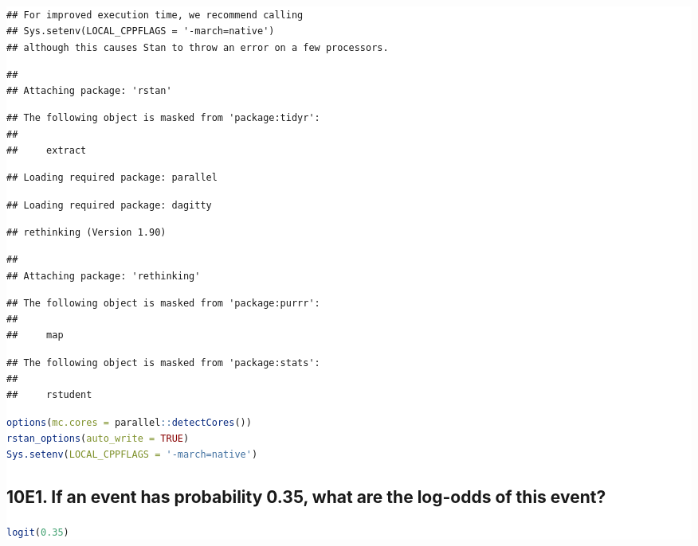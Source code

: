 ```
## For improved execution time, we recommend calling
## Sys.setenv(LOCAL_CPPFLAGS = '-march=native')
## although this causes Stan to throw an error on a few processors.
```

```
## 
## Attaching package: 'rstan'
```

```
## The following object is masked from 'package:tidyr':
## 
##     extract
```

```
## Loading required package: parallel
```

```
## Loading required package: dagitty
```

```
## rethinking (Version 1.90)
```

```
## 
## Attaching package: 'rethinking'
```

```
## The following object is masked from 'package:purrr':
## 
##     map
```

```
## The following object is masked from 'package:stats':
## 
##     rstudent
```

```r
options(mc.cores = parallel::detectCores())
rstan_options(auto_write = TRUE)
Sys.setenv(LOCAL_CPPFLAGS = '-march=native')
```

## 10E1. If an event has probability 0.35, what are the log-odds of this event?


```r
logit(0.35)
```
